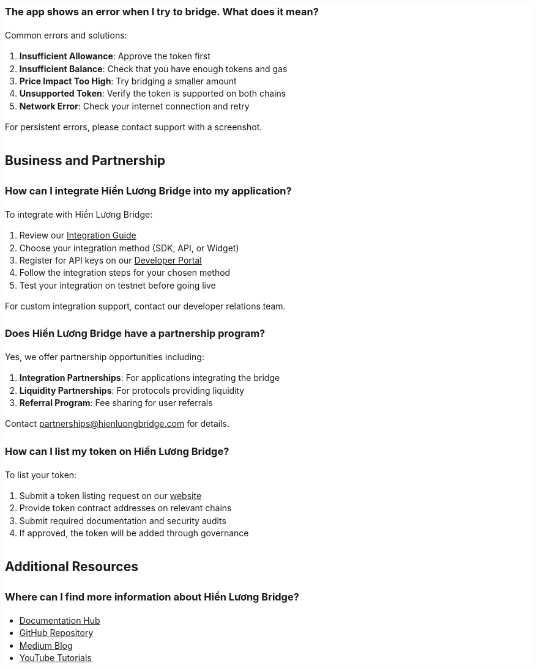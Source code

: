 ### The app shows an error when I try to bridge. What does it mean?

Common errors and solutions:

1. **Insufficient Allowance**: Approve the token first
2. **Insufficient Balance**: Check that you have enough tokens and gas
3. **Price Impact Too High**: Try bridging a smaller amount
4. **Unsupported Token**: Verify the token is supported on both chains
5. **Network Error**: Check your internet connection and retry

For persistent errors, please contact support with a screenshot.

## Business and Partnership

### How can I integrate Hiền Lương Bridge into my application?

To integrate with Hiền Lương Bridge:

1. Review our [Integration Guide](./integration/overview.md)
2. Choose your integration method (SDK, API, or Widget)
3. Register for API keys on our [Developer Portal](https://developers.hienluongbridge.com)
4. Follow the integration steps for your chosen method
5. Test your integration on testnet before going live

For custom integration support, contact our developer relations team.

### Does Hiền Lương Bridge have a partnership program?

Yes, we offer partnership opportunities including:

1. **Integration Partnerships**: For applications integrating the bridge
2. **Liquidity Partnerships**: For protocols providing liquidity
3. **Referral Program**: Fee sharing for user referrals

Contact partnerships@hienluongbridge.com for details.

### How can I list my token on Hiền Lương Bridge?

To list your token:

1. Submit a token listing request on our [website](https://hienluongbridge.com/list-token)
2. Provide token contract addresses on relevant chains
3. Submit required documentation and security audits
4. If approved, the token will be added through governance

## Additional Resources

### Where can I find more information about Hiền Lương Bridge?

- [Documentation Hub](https://docs.hienluongbridge.com)
- [GitHub Repository](https://github.com/Peace-Foundation/hien-luong-bridge)
- [Medium Blog](https://medium.com/hienluongbridge)
- [YouTube Tutorials](https://youtube.com/hienluongbridge)
